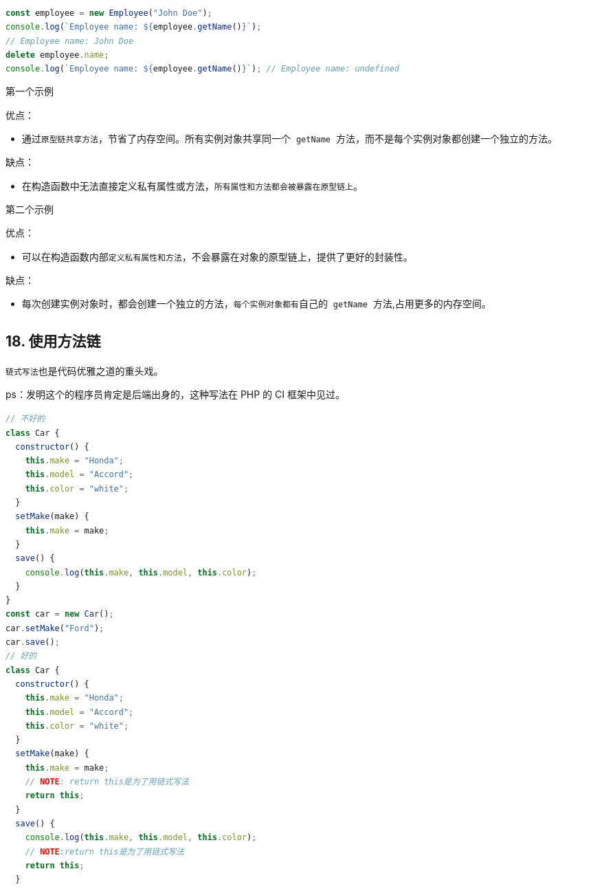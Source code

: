 ```js
const employee = new Employee("John Doe");
console.log(`Employee name: ${employee.getName()}`);
// Employee name: John Doe
delete employee.name;
console.log(`Employee name: ${employee.getName()}`); // Employee name: undefined
```

第一个示例

优点：

- 通过`原型链共享方法`，节省了内存空间。所有实例对象共享同一个  `getName`  方法，而不是每个实例对象都创建一个独立的方法。

缺点：

- 在构造函数中无法直接定义私有属性或方法，`所有属性和方法都会被暴露在原型链上`。

第二个示例

优点：

- 可以在构造函数内部`定义私有属性和方法`，不会暴露在对象的原型链上，提供了更好的封装性。

缺点：

- 每次创建实例对象时，都会创建一个独立的方法，`每个实例对象都有`自己的  `getName`  方法,占用更多的内存空间。

## 18. 使用方法链

`链式写法`也是代码优雅之道的重头戏。

ps：发明这个的程序员肯定是后端出身的，这种写法在 PHP 的 CI 框架中见过。

```js
// 不好的
class Car {
  constructor() {
    this.make = "Honda";
    this.model = "Accord";
    this.color = "white";
  }
  setMake(make) {
    this.make = make;
  }
  save() {
    console.log(this.make, this.model, this.color);
  }
}
const car = new Car();
car.setMake("Ford");
car.save();
// 好的
class Car {
  constructor() {
    this.make = "Honda";
    this.model = "Accord";
    this.color = "white";
  }
  setMake(make) {
    this.make = make;
    // NOTE: return this是为了用链式写法
    return this;
  }
  save() {
    console.log(this.make, this.model, this.color);
    // NOTE:return this是为了用链式写法
    return this;
  }
```